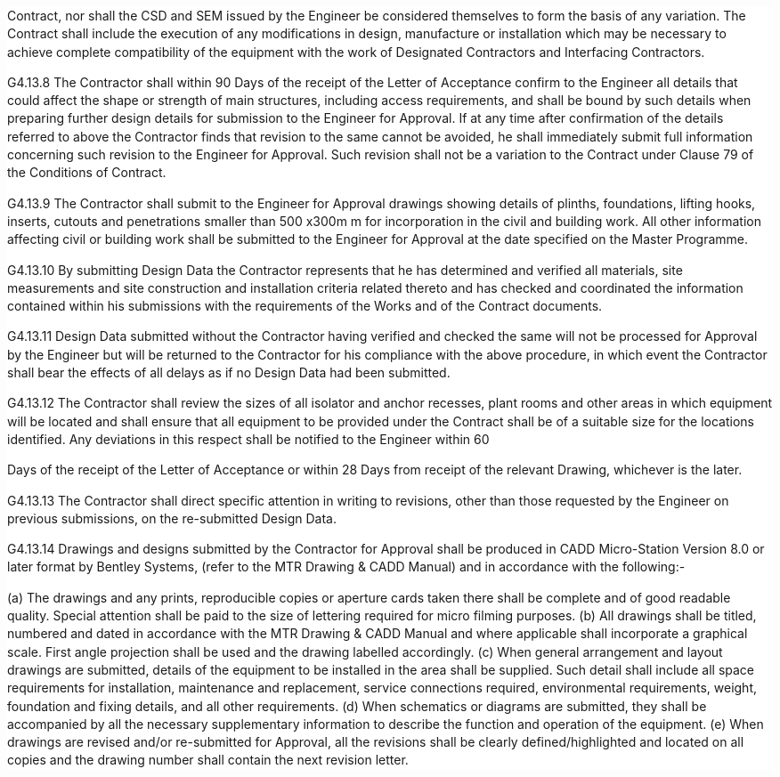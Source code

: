 Contract, nor shall the CSD and SEM issued by the  Engineer be considered themselves to form the basis of  any variation. The Contract shall include the execution of  any modifications in design, manufacture or installation  which may be necessary to achieve complete compatibility  of the equipment with the work of Designated Contractors  and Interfacing Contractors.  

G4.13.8   The Contractor shall within 90 Days of the receipt of the  Letter of Acceptance confirm to the Engineer all details  that could affect the shape or strength of main structures,  including access requirements, and shall be bound by  such details when preparing further design details for  submission to the Engineer for Approval. If at any time  after confirmation of the details referred to above the  Contractor finds that revision to the same cannot be  avoided, he shall immediately submit full information  concerning such revision to the Engineer for Approval.   Such revision shall not be a variation to the Contract under  Clause 79 of the Conditions of Contract.  

G4.13.9   The Contractor shall submit to the Engineer for Approval  drawings showing details of plinths, foundations, lifting  hooks, inserts, cutouts and penetrations smaller than 500   $\textsf{x}300\textsf{m m}$   for incorporation in the civil and building work.   All other information affecting civil or building work shall be  submitted to the Engineer for Approval at the date  specified on the Master Programme.  

G4.13.10   By submitting Design Data the Contractor represents that  he has determined and verified all materials, site  measurements and site construction and installation  criteria related thereto and has checked and coordinated  the information contained within his submissions with the  requirements of the Works and of the Contract documents.  

G4.13.11   Design Data submitted without the Contractor having  verified and checked the same will not be processed for  Approval by the Engineer but will be returned to the  Contractor for his compliance with the above procedure, in  which event the Contractor shall bear the effects of all  delays as if no Design Data had been submitted.  

G4.13.12   The Contractor shall review the sizes of all isolator and  anchor recesses, plant rooms and other areas in which  equipment will be located and shall ensure that all  equipment to be provided under the Contract shall be of a  suitable size for the locations identified. Any deviations in  this respect shall be notified to the Engineer within 60  

Days of the receipt of the Letter of Acceptance or within 28  Days from receipt of the relevant Drawing, whichever is  the later.  

G4.13.13   The Contractor shall direct specific attention in writing to  revisions, other than those requested by the Engineer on  previous submissions, on the re-submitted Design Data.  

G4.13.14   Drawings and designs submitted by the Contractor for  Approval shall be produced in CADD Micro-Station  Version 8.0 or later format by Bentley Systems, (refer to  the MTR Drawing & CADD Manual) and in accordance  with the following:-  

(a)  The drawings and any prints, reproducible  copies or aperture cards taken there shall be  complete and of good readable quality.  Special  attention shall be paid to the size of lettering  required for micro filming purposes.   (b)  All drawings shall be titled, numbered and dated in  accordance with the MTR Drawing & CADD Manual  and where applicable shall incorporate a graphical  scale. First angle projection shall be used and the  drawing labelled accordingly.  (c)  When general arrangement and layout drawings  are submitted, details of the equipment to be  installed in the area shall be supplied. Such detail  shall include all space requirements for installation,  maintenance and replacement, service connections  required,  environmental  requirements,  weight,  foundation and fixing details, and all other  requirements.   (d)  When schematics or diagrams are submitted, they  shall be accompanied by all the necessary  supplementary information to describe the function  and operation of the equipment.    (e)  When drawings are revised and/or re-submitted for  Approval, all the revisions shall be clearly  defined/highlighted and located on all copies and  the drawing number shall contain the next revision  letter.  
